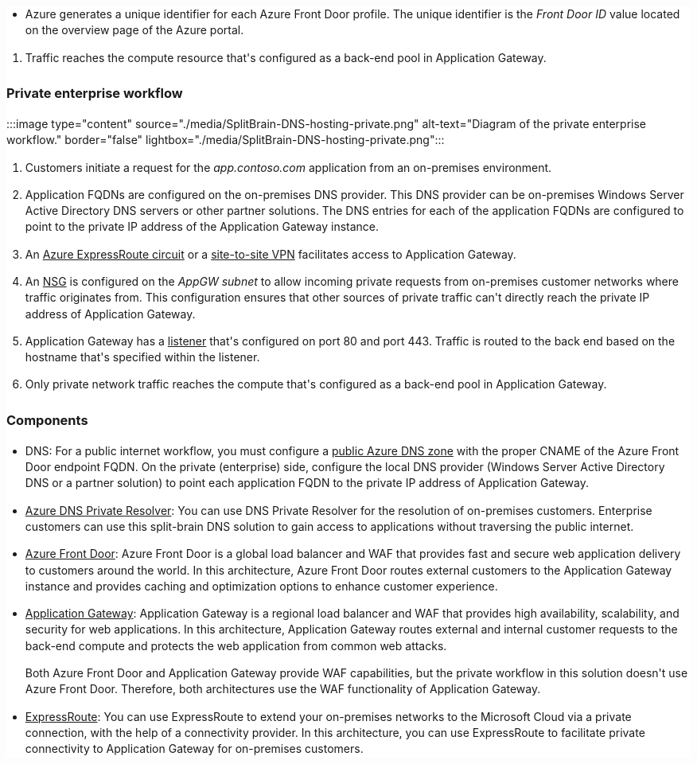    - Azure generates a unique identifier for each Azure Front Door profile. The unique identifier is the *Front Door ID* value located on the overview page of the Azure portal.
1. Traffic reaches the compute resource that's configured as a back-end pool in Application Gateway.

### Private enterprise workflow

:::image type="content" source="./media/SplitBrain-DNS-hosting-private.png" alt-text="Diagram of the private enterprise workflow." border="false" lightbox="./media/SplitBrain-DNS-hosting-private.png":::

1. Customers initiate a request for the *app.contoso.com* application from an on-premises environment.

1. Application FQDNs are configured on the on-premises DNS provider. This DNS provider can be on-premises Windows Server Active Directory DNS servers or other partner solutions. The DNS entries for each of the application FQDNs are configured to point to the private IP address of the Application Gateway instance.
1. An [Azure ExpressRoute circuit](/azure/expressroute/expressroute-circuit-peerings) or a [site-to-site VPN](/azure/vpn-gateway/design#s2smulti) facilitates access to Application Gateway.
1. An [NSG](/azure/application-gateway/configuration-infrastructure#network-security-groups) is configured on the *AppGW subnet* to allow incoming private requests from on-premises customer networks where traffic originates from. This configuration ensures that other sources of private traffic can't directly reach the private IP address of Application Gateway.
1. Application Gateway has a [listener](/azure/application-gateway/configuration-listeners) that's configured on port 80 and port 443. Traffic is routed to the back end based on the hostname that's specified within the listener.
1. Only private network traffic reaches the compute that's configured as a back-end pool in Application Gateway.

### Components

- DNS: For a public internet workflow, you must configure a [public Azure DNS zone](/azure/dns/dns-overview) with the proper CNAME of the Azure Front Door endpoint FQDN. On the private (enterprise) side, configure the local DNS provider (Windows Server Active Directory DNS or a partner solution) to point each application FQDN to the private IP address of Application Gateway.

- [Azure DNS Private Resolver](/azure/architecture/networking/architecture/azure-dns-private-resolver): You can use DNS Private Resolver for the resolution of on-premises customers. Enterprise customers can use this split-brain DNS solution to gain access to applications without traversing the public internet.
- [Azure Front Door](https://azure.microsoft.com/products/frontdoor/): Azure Front Door is a global load balancer and WAF that provides fast and secure web application delivery to customers around the world. In this architecture, Azure Front Door routes external customers to the Application Gateway instance and provides caching and optimization options to enhance customer experience.
- [Application Gateway](https://azure.microsoft.com/products/application-gateway/): Application Gateway is a regional load balancer and WAF that provides high availability, scalability, and security for web applications. In this architecture, Application Gateway routes external and internal customer requests to the back-end compute and protects the web application from common web attacks.

  Both Azure Front Door and Application Gateway provide WAF capabilities, but the private workflow in this solution doesn't use Azure Front Door. Therefore, both architectures use the WAF functionality of Application Gateway.
- [ExpressRoute](https://azure.microsoft.com/products/expressroute/): You can use ExpressRoute to extend your on-premises networks to the Microsoft Cloud via a private connection, with the help of a connectivity provider. In this architecture, you can use ExpressRoute to facilitate private connectivity to Application Gateway for on-premises customers.
  